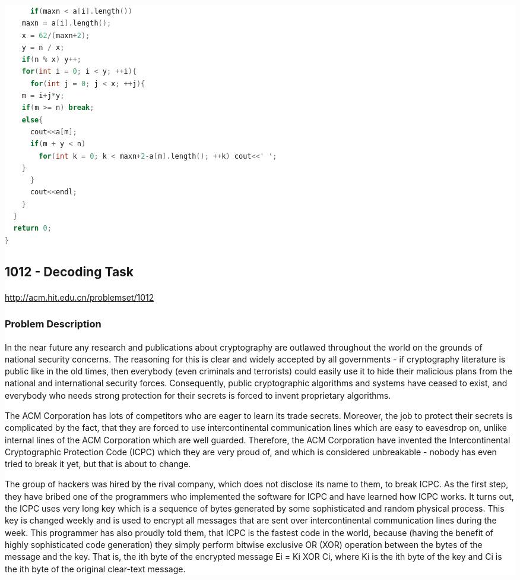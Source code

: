 ```c++
      if(maxn < a[i].length())
    maxn = a[i].length();
    x = 62/(maxn+2);
    y = n / x;
    if(n % x) y++;
    for(int i = 0; i < y; ++i){
      for(int j = 0; j < x; ++j){
    m = i+j*y;
    if(m >= n) break;
    else{
      cout<<a[m];
      if(m + y < n)
        for(int k = 0; k < maxn+2-a[m].length(); ++k) cout<<' ';
    }
      }
      cout<<endl;
    }
  }
  return 0;
}
```

## 1012 - Decoding Task

http://acm.hit.edu.cn/problemset/1012

### Problem Description

In the near future any research and publications about cryptography are outlawed throughout the world on the grounds of national security concerns. The reasoning for this is clear and widely accepted by all governments - if cryptography literature is public like in the old times, then everybody (even criminals and terrorists) could easily use it to hide their malicious plans from the national and international security forces. Consequently, public cryptographic algorithms and systems have ceased to exist, and everybody who needs strong protection for their secrets is forced to invent proprietary algorithms.

The ACM Corporation has lots of competitors who are eager to learn its trade secrets. Moreover, the job to protect their secrets is complicated by the fact, that they are forced to use intercontinental communication lines which are easy to eavesdrop on, unlike internal lines of the ACM Corporation which are well guarded. Therefore, the ACM Corporation have invented the Intercontinental Cryptographic Protection Code (ICPC) which they are very proud of, and which is considered unbreakable - nobody has even tried to break it yet, but that is about to change.

The group of hackers was hired by the rival company, which does not disclose its name to them, to break ICPC. As the first step, they have bribed one of the programmers who implemented the software for ICPC and have learned how ICPC works. It turns out, the ICPC uses very long key which is a sequence of bytes generated by some sophisticated and random physical process. This key is changed weekly and is used to encrypt all messages that are sent over intercontinental communication lines during the week. This programmer has also proudly told them, that ICPC is the fastest code in the world, because (having the benefit of highly sophisticated code generation) they simply perform bitwise exclusive OR (XOR) operation between the bytes of the message and the key. That is, the ith byte of the encrypted message Ei = Ki XOR Ci, where Ki is the ith byte of the key and Ci is the ith byte of the original clear-text message.
